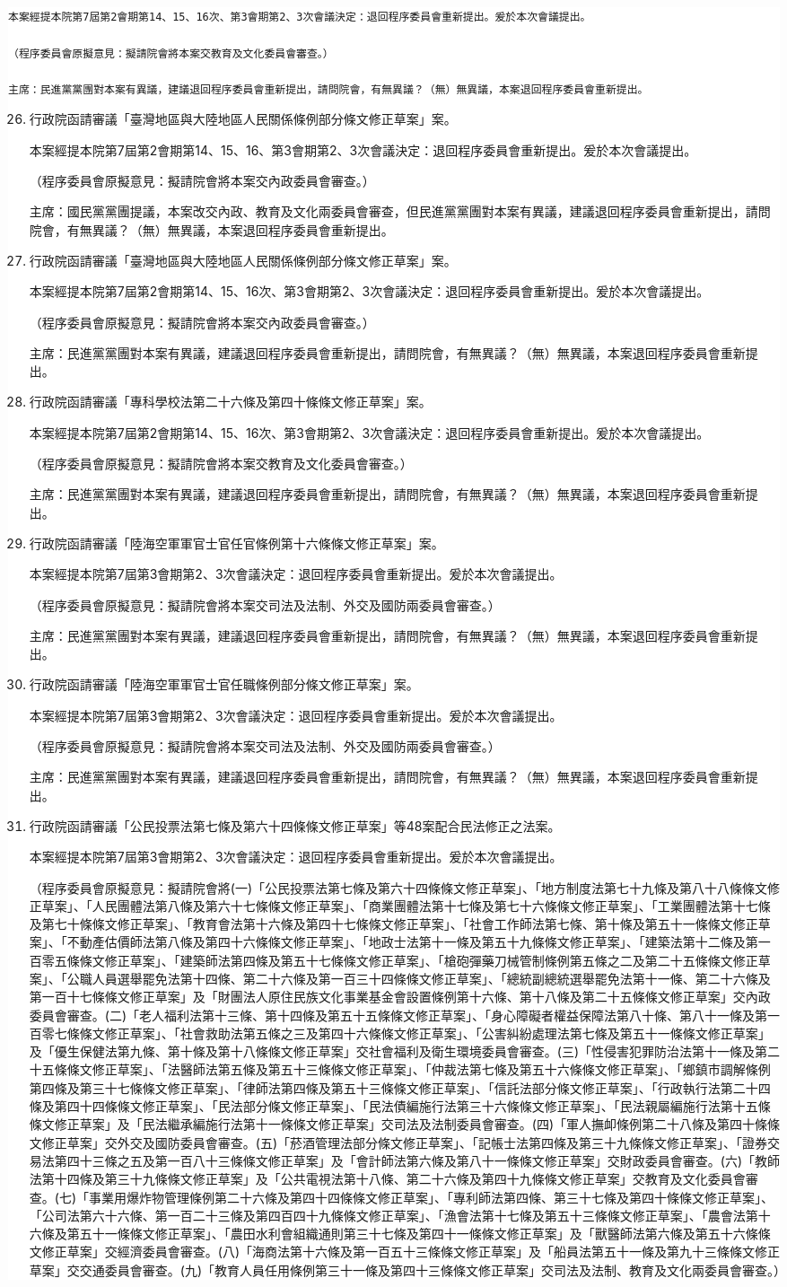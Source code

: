     本案經提本院第7屆第2會期第14、15、16次、第3會期第2、3次會議決定：退回程序委員會重新提出。爰於本次會議提出。

    （程序委員會原擬意見：擬請院會將本案交教育及文化委員會審查。）

    主席：民進黨黨團對本案有異議，建議退回程序委員會重新提出，請問院會，有無異議？（無）無異議，本案退回程序委員會重新提出。

26. 行政院函請審議「臺灣地區與大陸地區人民關係條例部分條文修正草案」案。

    本案經提本院第7屆第2會期第14、15、16、第3會期第2、3次會議決定：退回程序委員會重新提出。爰於本次會議提出。

    （程序委員會原擬意見：擬請院會將本案交內政委員會審查。）

    主席：國民黨黨團提議，本案改交內政、教育及文化兩委員會審查，但民進黨黨團對本案有異議，建議退回程序委員會重新提出，請問院會，有無異議？（無）無異議，本案退回程序委員會重新提出。

27. 行政院函請審議「臺灣地區與大陸地區人民關係條例部分條文修正草案」案。

    本案經提本院第7屆第2會期第14、15、16次、第3會期第2、3次會議決定：退回程序委員會重新提出。爰於本次會議提出。

    （程序委員會原擬意見：擬請院會將本案交內政委員會審查。）

    主席：民進黨黨團對本案有異議，建議退回程序委員會重新提出，請問院會，有無異議？（無）無異議，本案退回程序委員會重新提出。

28. 行政院函請審議「專科學校法第二十六條及第四十條條文修正草案」案。

    本案經提本院第7屆第2會期第14、15、16次、第3會期第2、3次會議決定：退回程序委員會重新提出。爰於本次會議提出。

    （程序委員會原擬意見：擬請院會將本案交教育及文化委員會審查。）

    主席：民進黨黨團對本案有異議，建議退回程序委員會重新提出，請問院會，有無異議？（無）無異議，本案退回程序委員會重新提出。

29. 行政院函請審議「陸海空軍軍官士官任官條例第十六條條文修正草案」案。

    本案經提本院第7屆第3會期第2、3次會議決定：退回程序委員會重新提出。爰於本次會議提出。

    （程序委員會原擬意見：擬請院會將本案交司法及法制、外交及國防兩委員會審查。）

    主席：民進黨黨團對本案有異議，建議退回程序委員會重新提出，請問院會，有無異議？（無）無異議，本案退回程序委員會重新提出。

30. 行政院函請審議「陸海空軍軍官士官任職條例部分條文修正草案」案。

    本案經提本院第7屆第3會期第2、3次會議決定：退回程序委員會重新提出。爰於本次會議提出。

    （程序委員會原擬意見：擬請院會將本案交司法及法制、外交及國防兩委員會審查。）

    主席：民進黨黨團對本案有異議，建議退回程序委員會重新提出，請問院會，有無異議？（無）無異議，本案退回程序委員會重新提出。

31. 行政院函請審議「公民投票法第七條及第六十四條條文修正草案」等48案配合民法修正之法案。

    本案經提本院第7屆第3會期第2、3次會議決定：退回程序委員會重新提出。爰於本次會議提出。

    （程序委員會原擬意見：擬請院會將(一)「公民投票法第七條及第六十四條條文修正草案」、「地方制度法第七十九條及第八十八條條文修正草案」、「人民團體法第八條及第六十七條條文修正草案」、「商業團體法第十七條及第七十六條條文修正草案」、「工業團體法第十七條及第七十條條文修正草案」、「教育會法第十六條及第四十七條條文修正草案」、「社會工作師法第七條、第十條及第五十一條條文修正草案」、「不動產估價師法第八條及第四十六條條文修正草案」、「地政士法第十一條及第五十九條條文修正草案」、「建築法第十二條及第一百零五條條文修正草案」、「建築師法第四條及第五十七條條文修正草案」、「槍砲彈藥刀械管制條例第五條之二及第二十五條條文修正草案」、「公職人員選舉罷免法第十四條、第二十六條及第一百三十四條條文修正草案」、「總統副總統選舉罷免法第十一條、第二十六條及第一百十七條條文修正草案」及「財團法人原住民族文化事業基金會設置條例第十六條、第十八條及第二十五條條文修正草案」交內政委員會審查。(二)「老人福利法第十三條、第十四條及第五十五條條文修正草案」、「身心障礙者權益保障法第八十條、第八十一條及第一百零七條條文修正草案」、「社會救助法第五條之三及第四十六條條文修正草案」、「公害糾紛處理法第七條及第五十一條條文修正草案」及「優生保健法第九條、第十條及第十八條條文修正草案」交社會福利及衛生環境委員會審查。(三)「性侵害犯罪防治法第十一條及第二十五條條文修正草案」、「法醫師法第五條及第五十三條條文修正草案」、「仲裁法第七條及第五十六條條文修正草案」、「鄉鎮市調解條例第四條及第三十七條條文修正草案」、「律師法第四條及第五十三條條文修正草案」、「信託法部分條文修正草案」、「行政執行法第二十四條及第四十四條條文修正草案」、「民法部分條文修正草案」、「民法債編施行法第三十六條條文修正草案」、「民法親屬編施行法第十五條條文修正草案」及「民法繼承編施行法第十一條條文修正草案」交司法及法制委員會審查。(四)「軍人撫卹條例第二十八條及第四十條條文修正草案」交外交及國防委員會審查。(五)「菸酒管理法部分條文修正草案」、「記帳士法第四條及第三十九條條文修正草案」、「證券交易法第四十三條之五及第一百八十三條條文修正草案」及「會計師法第六條及第八十一條條文修正草案」交財政委員會審查。(六)「教師法第十四條及第三十九條條文修正草案」及「公共電視法第十八條、第二十六條及第四十九條條文修正草案」交教育及文化委員會審查。(七)「事業用爆炸物管理條例第二十六條及第四十四條條文修正草案」、「專利師法第四條、第三十七條及第四十條條文修正草案」、「公司法第六十六條、第一百二十三條及第四百四十九條條文修正草案」、「漁會法第十七條及第五十三條條文修正草案」、「農會法第十六條及第五十一條條文修正草案」、「農田水利會組織通則第三十七條及第四十一條條文修正草案」及「獸醫師法第六條及第五十六條條文修正草案」交經濟委員會審查。(八)「海商法第十六條及第一百五十三條條文修正草案」及「船員法第五十一條及第九十三條條文修正草案」交交通委員會審查。(九)「教育人員任用條例第三十一條及第四十三條條文修正草案」交司法及法制、教育及文化兩委員會審查。）
